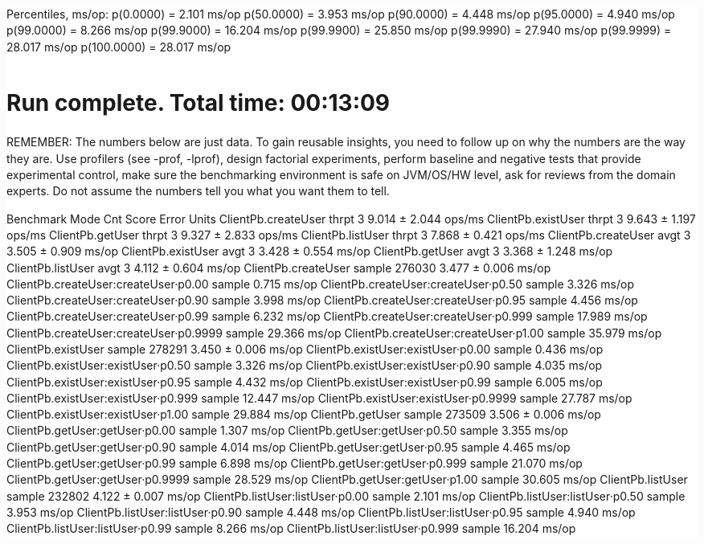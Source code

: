   Percentiles, ms/op:
      p(0.0000) =      2.101 ms/op
     p(50.0000) =      3.953 ms/op
     p(90.0000) =      4.448 ms/op
     p(95.0000) =      4.940 ms/op
     p(99.0000) =      8.266 ms/op
     p(99.9000) =     16.204 ms/op
     p(99.9900) =     25.850 ms/op
     p(99.9990) =     27.940 ms/op
     p(99.9999) =     28.017 ms/op
    p(100.0000) =     28.017 ms/op


# Run complete. Total time: 00:13:09

REMEMBER: The numbers below are just data. To gain reusable insights, you need to follow up on
why the numbers are the way they are. Use profilers (see -prof, -lprof), design factorial
experiments, perform baseline and negative tests that provide experimental control, make sure
the benchmarking environment is safe on JVM/OS/HW level, ask for reviews from the domain experts.
Do not assume the numbers tell you what you want them to tell.

Benchmark                                 Mode     Cnt   Score   Error   Units
ClientPb.createUser                      thrpt       3   9.014 ± 2.044  ops/ms
ClientPb.existUser                       thrpt       3   9.643 ± 1.197  ops/ms
ClientPb.getUser                         thrpt       3   9.327 ± 2.833  ops/ms
ClientPb.listUser                        thrpt       3   7.868 ± 0.421  ops/ms
ClientPb.createUser                       avgt       3   3.505 ± 0.909   ms/op
ClientPb.existUser                        avgt       3   3.428 ± 0.554   ms/op
ClientPb.getUser                          avgt       3   3.368 ± 1.248   ms/op
ClientPb.listUser                         avgt       3   4.112 ± 0.604   ms/op
ClientPb.createUser                     sample  276030   3.477 ± 0.006   ms/op
ClientPb.createUser:createUser·p0.00    sample           0.715           ms/op
ClientPb.createUser:createUser·p0.50    sample           3.326           ms/op
ClientPb.createUser:createUser·p0.90    sample           3.998           ms/op
ClientPb.createUser:createUser·p0.95    sample           4.456           ms/op
ClientPb.createUser:createUser·p0.99    sample           6.232           ms/op
ClientPb.createUser:createUser·p0.999   sample          17.989           ms/op
ClientPb.createUser:createUser·p0.9999  sample          29.366           ms/op
ClientPb.createUser:createUser·p1.00    sample          35.979           ms/op
ClientPb.existUser                      sample  278291   3.450 ± 0.006   ms/op
ClientPb.existUser:existUser·p0.00      sample           0.436           ms/op
ClientPb.existUser:existUser·p0.50      sample           3.326           ms/op
ClientPb.existUser:existUser·p0.90      sample           4.035           ms/op
ClientPb.existUser:existUser·p0.95      sample           4.432           ms/op
ClientPb.existUser:existUser·p0.99      sample           6.005           ms/op
ClientPb.existUser:existUser·p0.999     sample          12.447           ms/op
ClientPb.existUser:existUser·p0.9999    sample          27.787           ms/op
ClientPb.existUser:existUser·p1.00      sample          29.884           ms/op
ClientPb.getUser                        sample  273509   3.506 ± 0.006   ms/op
ClientPb.getUser:getUser·p0.00          sample           1.307           ms/op
ClientPb.getUser:getUser·p0.50          sample           3.355           ms/op
ClientPb.getUser:getUser·p0.90          sample           4.014           ms/op
ClientPb.getUser:getUser·p0.95          sample           4.465           ms/op
ClientPb.getUser:getUser·p0.99          sample           6.898           ms/op
ClientPb.getUser:getUser·p0.999         sample          21.070           ms/op
ClientPb.getUser:getUser·p0.9999        sample          28.529           ms/op
ClientPb.getUser:getUser·p1.00          sample          30.605           ms/op
ClientPb.listUser                       sample  232802   4.122 ± 0.007   ms/op
ClientPb.listUser:listUser·p0.00        sample           2.101           ms/op
ClientPb.listUser:listUser·p0.50        sample           3.953           ms/op
ClientPb.listUser:listUser·p0.90        sample           4.448           ms/op
ClientPb.listUser:listUser·p0.95        sample           4.940           ms/op
ClientPb.listUser:listUser·p0.99        sample           8.266           ms/op
ClientPb.listUser:listUser·p0.999       sample          16.204           ms/op